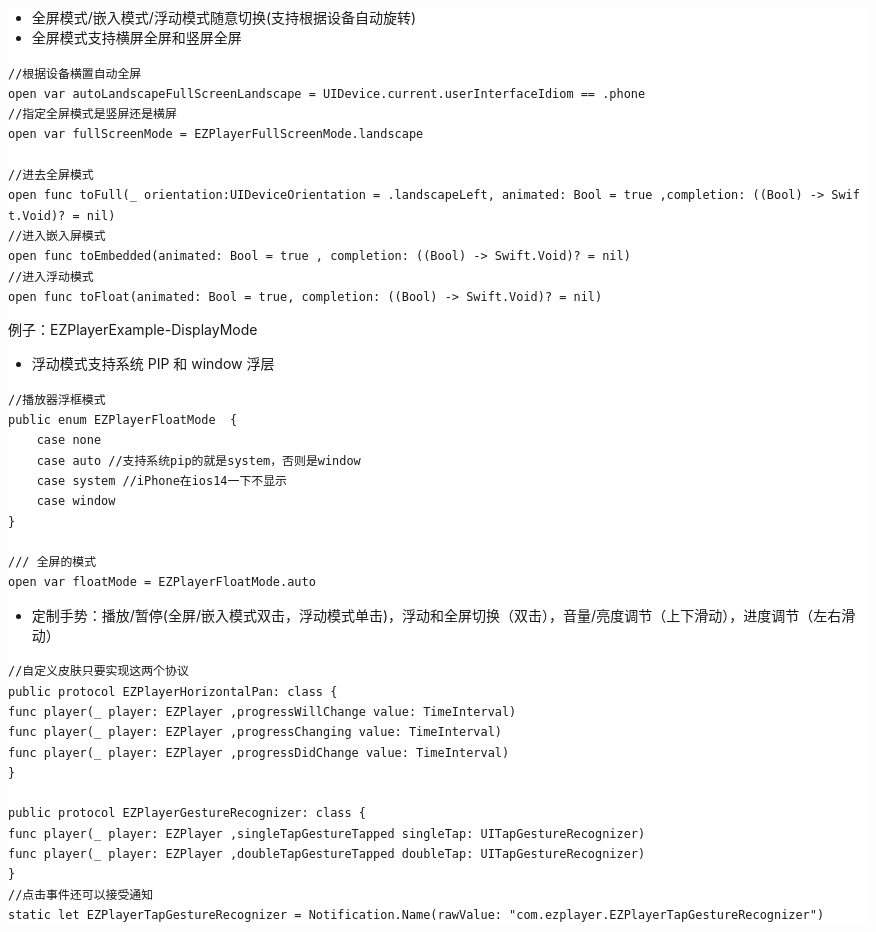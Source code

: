 <a name="DisplayMode"></a>

- 全屏模式/嵌入模式/浮动模式随意切换(支持根据设备自动旋转)
- 全屏模式支持横屏全屏和竖屏全屏

```
//根据设备横置自动全屏
open var autoLandscapeFullScreenLandscape = UIDevice.current.userInterfaceIdiom == .phone
//指定全屏模式是竖屏还是横屏
open var fullScreenMode = EZPlayerFullScreenMode.landscape

//进去全屏模式
open func toFull(_ orientation:UIDeviceOrientation = .landscapeLeft, animated: Bool = true ,completion: ((Bool) -> Swift.Void)? = nil)
//进入嵌入屏模式
open func toEmbedded(animated: Bool = true , completion: ((Bool) -> Swift.Void)? = nil)
//进入浮动模式
open func toFloat(animated: Bool = true, completion: ((Bool) -> Swift.Void)? = nil)
```

例子：EZPlayerExample-DisplayMode

<a name="FloatMode"></a>

- 浮动模式支持系统 PIP 和 window 浮层

```
//播放器浮框模式
public enum EZPlayerFloatMode  {
    case none
    case auto //支持系统pip的就是system，否则是window
    case system //iPhone在ios14一下不显示
    case window
}

/// 全屏的模式
open var floatMode = EZPlayerFloatMode.auto
```

<a name="GestureRecognizer"></a>

- 定制手势：播放/暂停(全屏/嵌入模式双击，浮动模式单击)，浮动和全屏切换（双击），音量/亮度调节（上下滑动），进度调节（左右滑动）

```
//自定义皮肤只要实现这两个协议
public protocol EZPlayerHorizontalPan: class {
func player(_ player: EZPlayer ,progressWillChange value: TimeInterval)
func player(_ player: EZPlayer ,progressChanging value: TimeInterval)
func player(_ player: EZPlayer ,progressDidChange value: TimeInterval)
}

public protocol EZPlayerGestureRecognizer: class {
func player(_ player: EZPlayer ,singleTapGestureTapped singleTap: UITapGestureRecognizer)
func player(_ player: EZPlayer ,doubleTapGestureTapped doubleTap: UITapGestureRecognizer)
}
//点击事件还可以接受通知
static let EZPlayerTapGestureRecognizer = Notification.Name(rawValue: "com.ezplayer.EZPlayerTapGestureRecognizer")
```
